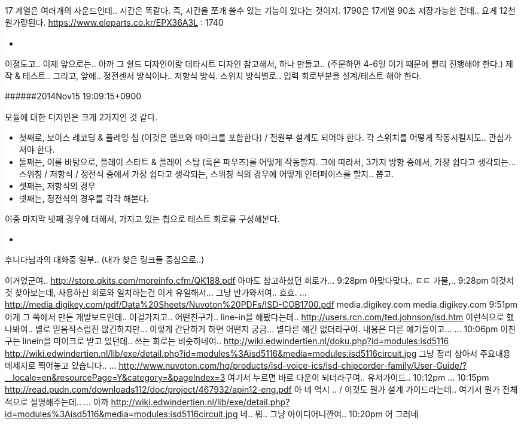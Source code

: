 17 계열은 여러개의 사운드인데.. 시간은 똑같다. 즉, 시간을 쪼개 쓸수 있는 기능이 있다는 것이지.
1790은 17계열 90초 저장가능한 건데.. 요게 12천원가량된다.
<https://www.eleparts.co.kr/EPX36A3L> : 1740

-

이정도고.. 이제 앞으로는.. 아까 그 쉴드 디자인이랑 데타시트 디자인 참고해서, 하나 만들고.. (주문하면 4-6일 이기 때문에 빨리 진행해야 한다.)
제작 & 테스트..
그리고, 앞에.. 정전센서 방식이나.. 저항식 방식. 스위치 방식별로.. 입력 회로부분을 설계/테스트 해야 한다.

######2014Nov15 19:09:15+0900

모듈에 대한 디자인은 크게 2가지인 것 같다.

* 첫째로, 보이스 레코딩 & 플레잉 칩 (이것은 앰프와 마이크를 포함한다) / 전원부 설계도 되어야 한다. 각 스위치를 어떻게 작동시킬지도.. 관심가져야 한다.
* 둘째는, 이를 바탕으로, 플레이 스타트 & 플레이 스탑 (혹은 파우즈)를 어떻게 작동할지. 그에 따라서, 3가지 방향 중에서, 가장 쉽다고 생각되는... 스위칭 / 저항식 / 정전식 중에서 가장 쉽다고 생각되는, 스위칭 식의 경우에 어떻게 인터페이스를 할지.. 뽑고.
* 셋째는, 저항식의 경우
* 넷째는, 정전식의 경우를 각각 해본다.

이중 마지막 넷째 경우에 대해서, 가지고 있는 칩으로 테스트 회로를 구성해본다.

-

후니다님과의 대화중 일부.. (내가 찾은 링크들 중심으로..)

이거였군여.. <http://store.qkits.com/moreinfo.cfm/QK188.pdf>
아마도 참고하셨던 회로가...
9:28pm
아맞다맞다.. ㅌㅌ
가물,..
9:28pm
이것저것 찾아보는데, 사용하신 회로와 일치하는건 이게 유일해서... 그냥 반가와서여..
흐흐.
...
<http://media.digikey.com/pdf/Data%20Sheets/Nuvoton%20PDFs/ISD-COB1700.pdf>
media.digikey.com
media.digikey.com
9:51pm
이게 그 쪽에서 만든 개발보드인데..
이걸가지고.. 어떤친구가.. line-in을 해봤다는데..
<http://users.rcn.com/ted.johnson/isd.htm>
이런식으로 했나봐여.. 별로 믿음직스럽진 않긴하지만... 이렇게 간단하게 하면 어떤지 궁금...
별다른 얘긴 없더라구여. 내용은 다른 얘기들이고...
...
10:06pm
이친구는 linein을 마이크로 받고 있던데.. 쓰는 회로는 비슷하네여..
<http://wiki.edwindertien.nl/doku.php?id=modules:isd5116>
<http://wiki.edwindertien.nl/lib/exe/detail.php?id=modules%3Aisd5116&media=modules:isd5116circuit.jpg>
그냥 정리 삼아서 주요내용 메세지로 찍어놓고 있습니다..
...
<http://www.nuvoton.com/hq/products/isd-voice-ics/isd-chipcorder-family/User-Guide/?__locale=en&resourcePage=Y&category=&pageIndex=3>
여기서 누르면 바로 다운이 되더라구여..
유저가이드..
10:12pm
...
10:15pm
<http://read.pudn.com/downloads112/doc/project/467932/apin12-eng.pdf>
아 네 역시 .. / 이것도 뭔가 설계 가이드라는데..
여기서 뭔가 전체적으로 설명해주는데..
...
아까 <http://wiki.edwindertien.nl/lib/exe/detail.php?id=modules%3Aisd5116&media=modules:isd5116circuit.jpg>
네.. 뭐.. 그냥 아이디어니깐여..
10:20pm
어 그러네